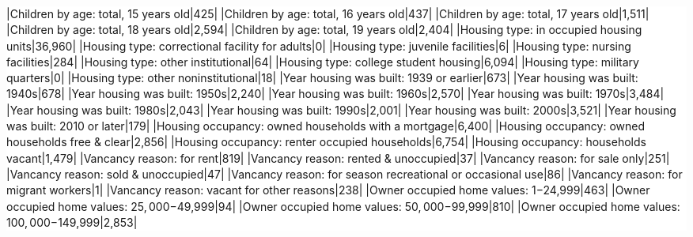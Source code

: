 |Children by age: total, 15 years old|425|
|Children by age: total, 16 years old|437|
|Children by age: total, 17 years old|1,511|
|Children by age: total, 18 years old|2,594|
|Children by age: total, 19 years old|2,404|
|Housing type: in occupied housing units|36,960|
|Housing type: correctional facility for adults|0|
|Housing type: juvenile facilities|6|
|Housing type: nursing facilities|284|
|Housing type: other institutional|64|
|Housing type: college student housing|6,094|
|Housing type: military quarters|0|
|Housing type: other noninstitutional|18|
|Year housing was built: 1939 or earlier|673|
|Year housing was built: 1940s|678|
|Year housing was built: 1950s|2,240|
|Year housing was built: 1960s|2,570|
|Year housing was built: 1970s|3,484|
|Year housing was built: 1980s|2,043|
|Year housing was built: 1990s|2,001|
|Year housing was built: 2000s|3,521|
|Year housing was built: 2010 or later|179|
|Housing occupancy: owned households with a mortgage|6,400|
|Housing occupancy: owned households free & clear|2,856|
|Housing occupancy: renter occupied households|6,754|
|Housing occupancy: households vacant|1,479|
|Vancancy reason: for rent|819|
|Vancancy reason: rented & unoccupied|37|
|Vancancy reason: for sale only|251|
|Vancancy reason: sold & unoccupied|47|
|Vancancy reason: for season recreational or occasional use|86|
|Vancancy reason: for migrant workers|1|
|Vancancy reason: vacant for other reasons|238|
|Owner occupied home values: $1-$24,999|463|
|Owner occupied home values: $25,000-$49,999|94|
|Owner occupied home values: $50,000-$99,999|810|
|Owner occupied home values: $100,000-$149,999|2,853|